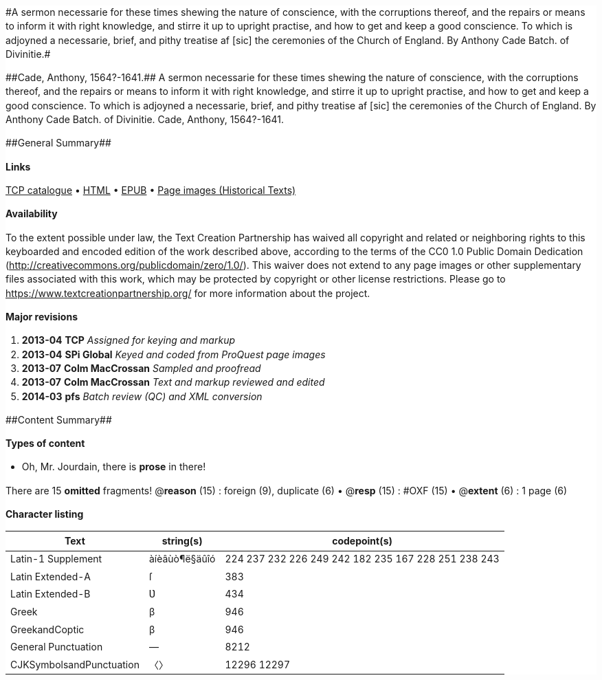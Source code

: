 #A sermon necessarie for these times shewing the nature of conscience, with the corruptions thereof, and the repairs or means to inform it with right knowledge, and stirre it up to upright practise, and how to get and keep a good conscience. To which is adjoyned a necessarie, brief, and pithy treatise af [sic] the ceremonies of the Church of England. By Anthony Cade Batch. of Divinitie.#

##Cade, Anthony, 1564?-1641.##
A sermon necessarie for these times shewing the nature of conscience, with the corruptions thereof, and the repairs or means to inform it with right knowledge, and stirre it up to upright practise, and how to get and keep a good conscience. To which is adjoyned a necessarie, brief, and pithy treatise af [sic] the ceremonies of the Church of England. By Anthony Cade Batch. of Divinitie.
Cade, Anthony, 1564?-1641.

##General Summary##

**Links**

[TCP catalogue](http://www.ota.ox.ac.uk/tcp/)  • 
[HTML](http://tei.it.ox.ac.uk/tcp/Texts-HTML/free/A69/A69044.html)  • 
[EPUB](http://tei.it.ox.ac.uk/tcp/Texts-EPUB/free/A69/A69044.epub) • 
[Page images (Historical Texts)](https://historicaltexts.jisc.ac.uk/eebo-99843100e)

**Availability**

To the extent possible under law, the Text Creation Partnership has waived all copyright and related or neighboring rights to this keyboarded and encoded edition of the work described above, according to the terms of the CC0 1.0 Public Domain Dedication (http://creativecommons.org/publicdomain/zero/1.0/). This waiver does not extend to any page images or other supplementary files associated with this work, which may be protected by copyright or other license restrictions. Please go to https://www.textcreationpartnership.org/ for more information about the project.

**Major revisions**

1. __2013-04__ __TCP__ *Assigned for keying and markup*
1. __2013-04__ __SPi Global__ *Keyed and coded from ProQuest page images*
1. __2013-07__ __Colm MacCrossan__ *Sampled and proofread*
1. __2013-07__ __Colm MacCrossan__ *Text and markup reviewed and edited*
1. __2014-03__ __pfs__ *Batch review (QC) and XML conversion*

##Content Summary##

**Types of content**

  * Oh, Mr. Jourdain, there is **prose** in there!

There are 15 **omitted** fragments! 
 @__reason__ (15) : foreign (9), duplicate (6)  •  @__resp__ (15) : #OXF (15)  •  @__extent__ (6) : 1 page (6)

**Character listing**


|Text|string(s)|codepoint(s)|
|---|---|---|
|Latin-1 Supplement|àíèâùò¶ë§äûîó|224 237 232 226 249 242 182 235 167 228 251 238 243|
|Latin Extended-A|ſ|383|
|Latin Extended-B|Ʋ|434|
|Greek|β|946|
|GreekandCoptic|β|946|
|General Punctuation|—|8212|
|CJKSymbolsandPunctuation|〈〉|12296 12297|
